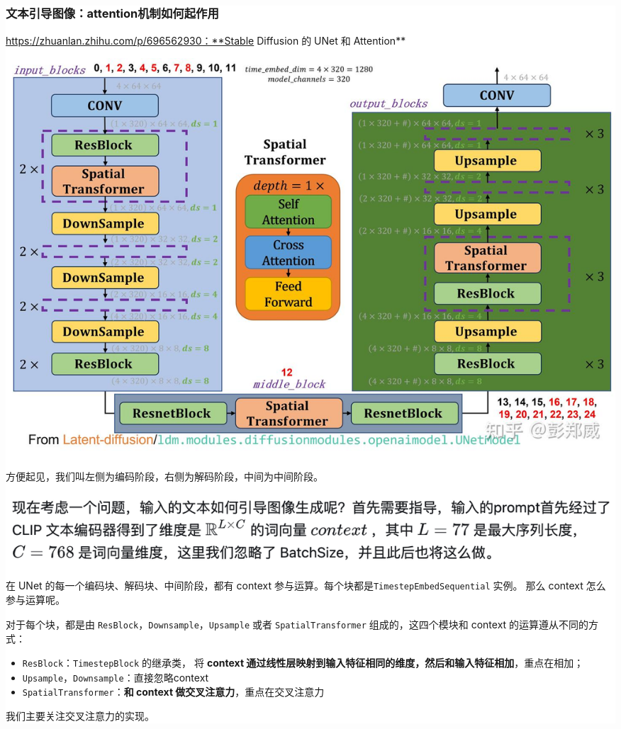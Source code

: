 ### **文本引导图像：attention机制如何起作用**

https://zhuanlan.zhihu.com/p/696562930：**Stable Diffusion 的 UNet 和 Attention**

![image.png](cv%EF%BC%9AGAN%E3%80%81DDPM%E3%80%81Diffusion%E3%80%81StableDiffusion%201bae64a5662180f69e6cef428d2d364a/image%2036.png)

方便起见，我们叫左侧为编码阶段，右侧为解码阶段，中间为中间阶段。

![image.png](cv%EF%BC%9AGAN%E3%80%81DDPM%E3%80%81Diffusion%E3%80%81StableDiffusion%201bae64a5662180f69e6cef428d2d364a/image%2037.png)

在 UNet 的每一个编码块、解码块、中间阶段，都有 context 参与运算。每个块都是`TimestepEmbedSequential` 实例。 那么 context 怎么参与运算呢。

对于每个块，都是由 `ResBlock`，`Downsample`，`Upsample` 或者 `SpatialTransformer` 组成的，这四个模块和 context 的运算遵从不同的方式：

- `ResBlock`：`TimestepBlock` 的继承类， 将 **context 通过线性层映射到输入特征相同的维度，然后和输入特征相加**，重点在相加；
- `Upsample`，`Downsample`：直接忽略context
- `SpatialTransformer`：**和 context 做交叉注意力**，重点在交叉注意力

我们主要关注交叉注意力的实现。

